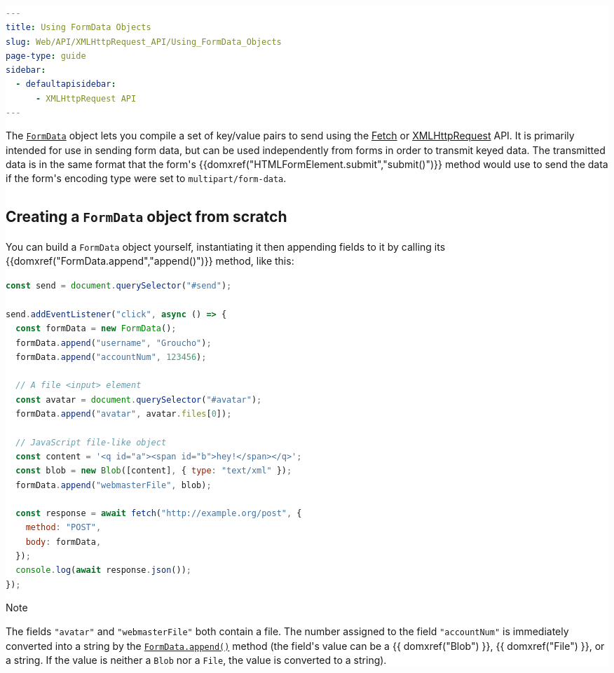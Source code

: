 ```yaml
---
title: Using FormData Objects
slug: Web/API/XMLHttpRequest_API/Using_FormData_Objects
page-type: guide
sidebar:
  - defaultapisidebar:
      - XMLHttpRequest API
---
```


The [`FormData`](/en-US/docs/Web/API/FormData) object lets you compile a set of key/value pairs to send using the [Fetch](/en-US/docs/Web/API/Fetch_API) or [XMLHttpRequest](/en-US/docs/Web/API/XMLHttpRequest_API) API. It is primarily intended for use in sending form data, but can be used independently from forms in order to transmit keyed data. The transmitted data is in the same format that the form's {{domxref("HTMLFormElement.submit","submit()")}} method would use to send the data if the form's encoding type were set to `multipart/form-data`.

## Creating a `FormData` object from scratch

You can build a `FormData` object yourself, instantiating it then appending fields to it by calling its {{domxref("FormData.append","append()")}} method, like this:

```js
const send = document.querySelector("#send");

send.addEventListener("click", async () => {
  const formData = new FormData();
  formData.append("username", "Groucho");
  formData.append("accountNum", 123456);

  // A file <input> element
  const avatar = document.querySelector("#avatar");
  formData.append("avatar", avatar.files[0]);

  // JavaScript file-like object
  const content = '<q id="a"><span id="b">hey!</span></q>';
  const blob = new Blob([content], { type: "text/xml" });
  formData.append("webmasterFile", blob);

  const response = await fetch("http://example.org/post", {
    method: "POST",
    body: formData,
  });
  console.log(await response.json());
});
```

> [!NOTE]
> The fields `"avatar"` and `"webmasterFile"` both contain a file. The number assigned to the field `"accountNum"` is immediately converted into a string by the [`FormData.append()`](/en-US/docs/Web/API/FormData/append) method (the field's value can be a {{ domxref("Blob") }}, {{ domxref("File") }}, or a string. If the value is neither a `Blob` nor a `File`, the value is converted to a string).
